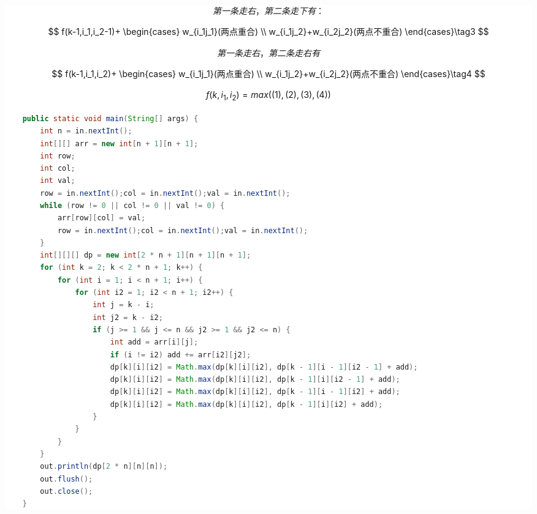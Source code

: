 $$
第一条走右，第二条走下有：
$$

$$
f(k-1,i_1,i_2-1)+
\begin{cases}
w_{i_1j_1}(两点重合)
\\
w_{i_1j_2}+w_{i_2j_2}(两点不重合)
\end{cases}\tag3
$$

$$
第一条走右，第二条走右有
$$

$$
f(k-1,i_1,i_2)+
\begin{cases}
w_{i_1j_1}(两点重合)
\\
w_{i_1j_2}+w_{i_2j_2}(两点不重合)
\end{cases}\tag4
$$

$$
f(k,i_1,i_2)=max((1),(2),(3),(4))
$$

```java
    public static void main(String[] args) {
        int n = in.nextInt();
        int[][] arr = new int[n + 1][n + 1];
        int row;
        int col;
        int val;
        row = in.nextInt();col = in.nextInt();val = in.nextInt();
        while (row != 0 || col != 0 || val != 0) {
            arr[row][col] = val;
            row = in.nextInt();col = in.nextInt();val = in.nextInt();
        }
        int[][][] dp = new int[2 * n + 1][n + 1][n + 1];
        for (int k = 2; k < 2 * n + 1; k++) {
            for (int i = 1; i < n + 1; i++) {
                for (int i2 = 1; i2 < n + 1; i2++) {
                    int j = k - i;
                    int j2 = k - i2;
                    if (j >= 1 && j <= n && j2 >= 1 && j2 <= n) {
                        int add = arr[i][j];
                        if (i != i2) add += arr[i2][j2];
                        dp[k][i][i2] = Math.max(dp[k][i][i2], dp[k - 1][i - 1][i2 - 1] + add);
                        dp[k][i][i2] = Math.max(dp[k][i][i2], dp[k - 1][i][i2 - 1] + add);
                        dp[k][i][i2] = Math.max(dp[k][i][i2], dp[k - 1][i - 1][i2] + add);
                        dp[k][i][i2] = Math.max(dp[k][i][i2], dp[k - 1][i][i2] + add);
                    }
                }
            }
        }
        out.println(dp[2 * n][n][n]);
        out.flush();
        out.close();
    }
```
